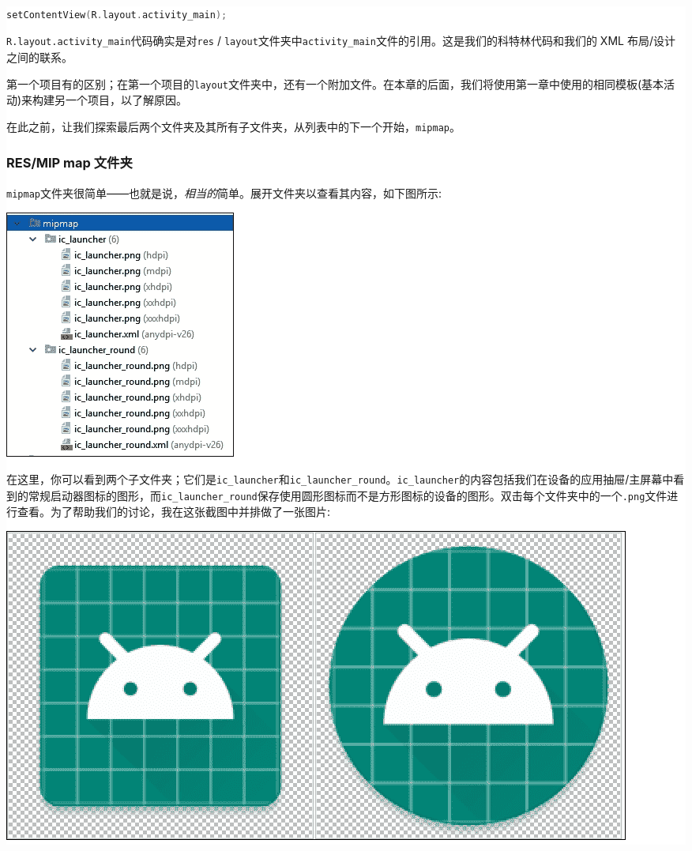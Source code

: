 ```kt
setContentView(R.layout.activity_main);
```

`R.layout.activity_main`代码确实是对`res` / `layout`文件夹中`activity_main`文件的引用。这是我们的科特林代码和我们的 XML 布局/设计之间的联系。

第一个项目有的区别；在第一个项目的`layout`文件夹中，还有一个附加文件。在本章的后面，我们将使用第一章中使用的相同模板(基本活动)来构建另一个项目，以了解原因。

在此之前，让我们探索最后两个文件夹及其所有子文件夹，从列表中的下一个开始，`mipmap`。

### RES/MIP map 文件夹

`mipmap`文件夹很简单——也就是说，*相当的*简单。展开文件夹以查看其内容，如下图所示:

![The res/mipmap folder](img/B12806_03_12.jpg)

在这里，你可以看到两个子文件夹；它们是`ic_launcher`和`ic_launcher_round`。`ic_launcher`的内容包括我们在设备的应用抽屉/主屏幕中看到的常规启动器图标的图形，而`ic_launcher_round`保存使用圆形图标而不是方形图标的设备的图形。双击每个文件夹中的一个`.png`文件进行查看。为了帮助我们的讨论，我在这张截图中并排做了一张图片:

![The res/mipmap folder](img/B12806_03_13.jpg)
